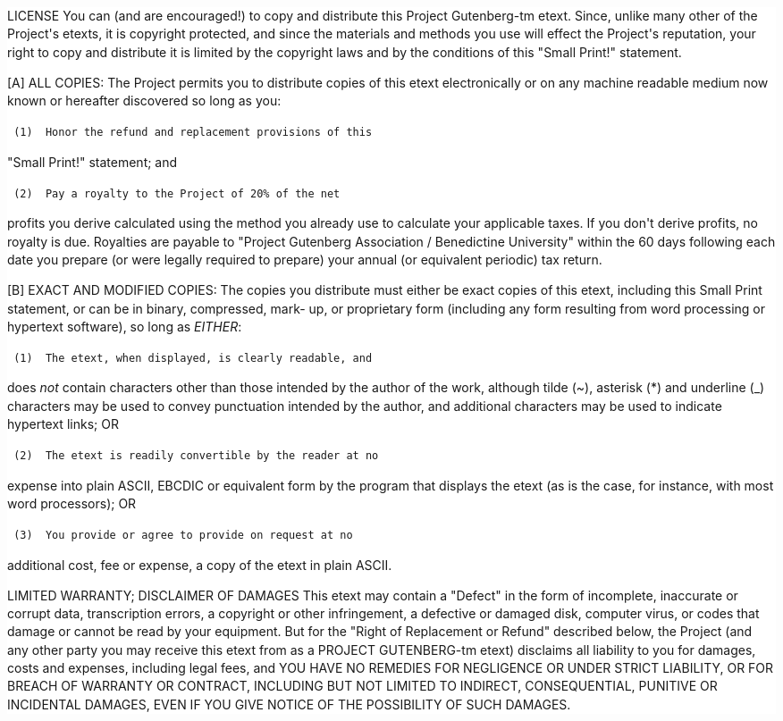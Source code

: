 LICENSE
You can (and are encouraged!) to copy and distribute this
Project Gutenberg-tm etext.  Since, unlike many other of the
Project's etexts, it is copyright protected, and since the
materials and methods you use will effect the Project's
reputation,
your right to copy and distribute it is limited by the copyright
laws and by the conditions of this "Small Print!" statement.

  [A]  ALL COPIES: The Project permits you to distribute
copies of this etext electronically or on any machine readable
medium now known or hereafter discovered so long as you:

     (1)  Honor the refund and replacement provisions of this
"Small Print!" statement; and

     (2)  Pay a royalty to the Project of 20% of the net
profits you derive calculated using the method you already use
to calculate your applicable taxes.  If you don't derive
profits, no royalty is due.  Royalties are payable to "Project
Gutenberg Association / Benedictine University" within
the 60 days following each date you prepare (or were legally
required to prepare) your annual (or equivalent periodic) tax
return.

  [B]  EXACT AND MODIFIED COPIES: The copies you distribute
must either be exact copies of this etext, including this
Small Print statement, or can be in binary, compressed, mark-
up, or proprietary form (including any form resulting from
word processing or hypertext software), so long as *EITHER*:

     (1)  The etext, when displayed, is clearly readable, and
does *not* contain characters other than those intended by the
author of the work, although tilde (~), asterisk (*) and
underline (_) characters may be used to convey punctuation
intended by the author, and additional characters may be used
to indicate hypertext links; OR

     (2)  The etext is readily convertible by the reader at no
expense into plain ASCII, EBCDIC or equivalent form by the
program that displays the etext (as is the case, for instance,
with most word processors); OR

     (3)  You provide or agree to provide on request at no
additional cost, fee or expense, a copy of the etext in plain
ASCII.

LIMITED WARRANTY; DISCLAIMER OF DAMAGES
This etext may contain a "Defect" in the form of incomplete,
inaccurate or corrupt data, transcription errors, a copyright
or other infringement, a defective or damaged disk, computer
virus, or codes that damage or cannot be read by your
equipment.  But for the "Right of Replacement or Refund"
described below, the Project (and any other party you may
receive this etext from as a PROJECT GUTENBERG-tm etext)
disclaims all liability to you for damages, costs and
expenses, including legal fees, and YOU HAVE NO REMEDIES FOR
NEGLIGENCE OR UNDER STRICT LIABILITY, OR FOR BREACH OF
WARRANTY OR CONTRACT, INCLUDING BUT NOT LIMITED TO INDIRECT,
CONSEQUENTIAL, PUNITIVE OR INCIDENTAL DAMAGES, EVEN IF YOU
GIVE NOTICE OF THE POSSIBILITY OF SUCH DAMAGES.
